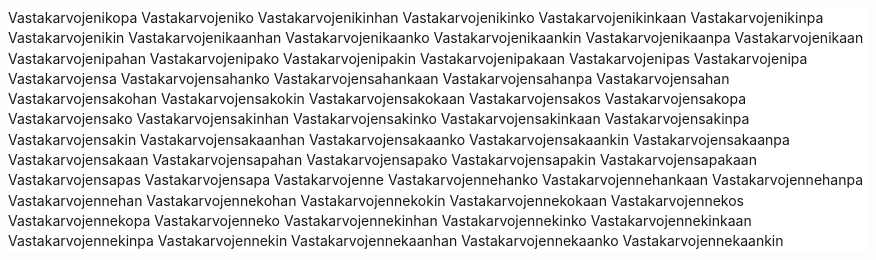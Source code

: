 Vastakarvojenikopa
Vastakarvojeniko
Vastakarvojenikinhan
Vastakarvojenikinko
Vastakarvojenikinkaan
Vastakarvojenikinpa
Vastakarvojenikin
Vastakarvojenikaanhan
Vastakarvojenikaanko
Vastakarvojenikaankin
Vastakarvojenikaanpa
Vastakarvojenikaan
Vastakarvojenipahan
Vastakarvojenipako
Vastakarvojenipakin
Vastakarvojenipakaan
Vastakarvojenipas
Vastakarvojenipa
Vastakarvojensa
Vastakarvojensahanko
Vastakarvojensahankaan
Vastakarvojensahanpa
Vastakarvojensahan
Vastakarvojensakohan
Vastakarvojensakokin
Vastakarvojensakokaan
Vastakarvojensakos
Vastakarvojensakopa
Vastakarvojensako
Vastakarvojensakinhan
Vastakarvojensakinko
Vastakarvojensakinkaan
Vastakarvojensakinpa
Vastakarvojensakin
Vastakarvojensakaanhan
Vastakarvojensakaanko
Vastakarvojensakaankin
Vastakarvojensakaanpa
Vastakarvojensakaan
Vastakarvojensapahan
Vastakarvojensapako
Vastakarvojensapakin
Vastakarvojensapakaan
Vastakarvojensapas
Vastakarvojensapa
Vastakarvojenne
Vastakarvojennehanko
Vastakarvojennehankaan
Vastakarvojennehanpa
Vastakarvojennehan
Vastakarvojennekohan
Vastakarvojennekokin
Vastakarvojennekokaan
Vastakarvojennekos
Vastakarvojennekopa
Vastakarvojenneko
Vastakarvojennekinhan
Vastakarvojennekinko
Vastakarvojennekinkaan
Vastakarvojennekinpa
Vastakarvojennekin
Vastakarvojennekaanhan
Vastakarvojennekaanko
Vastakarvojennekaankin